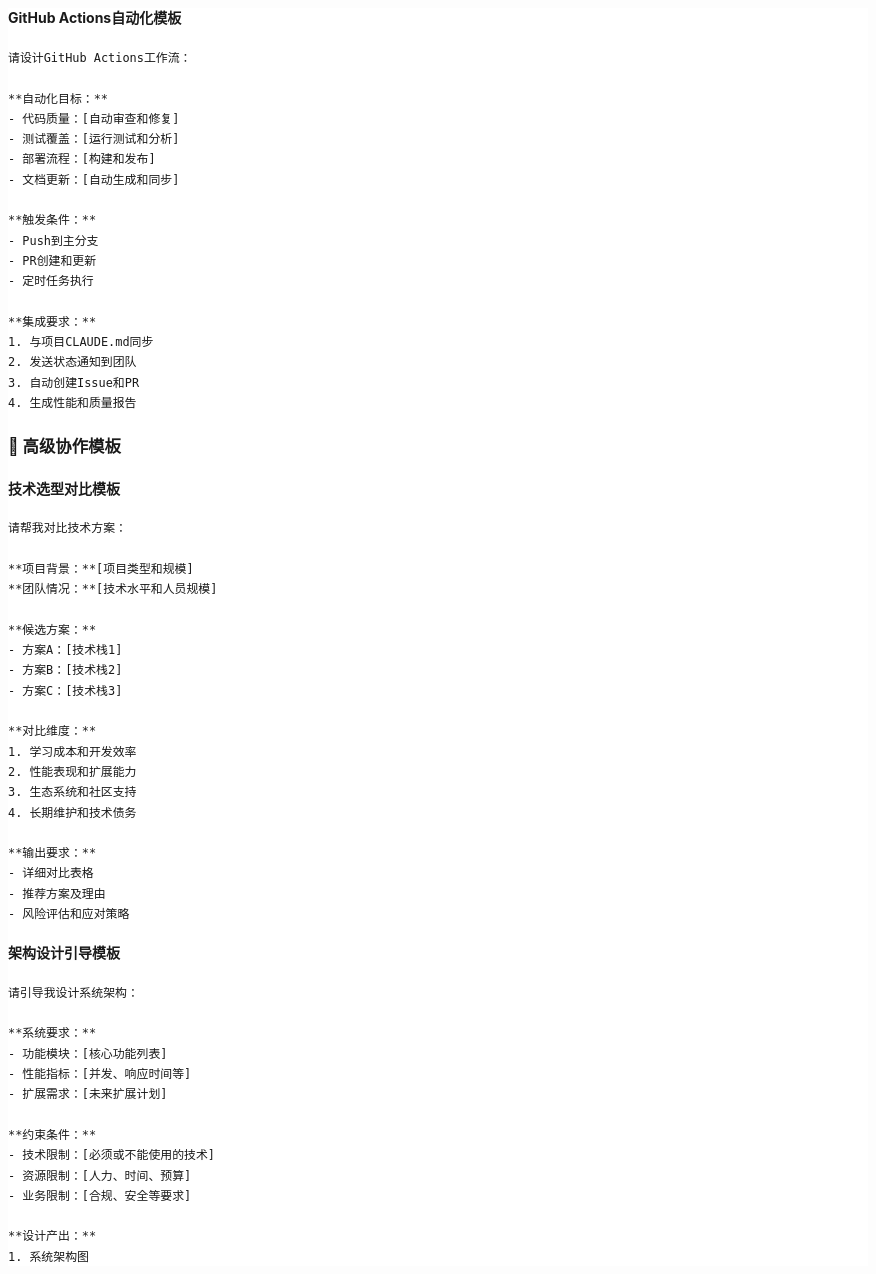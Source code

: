 #### GitHub Actions自动化模板
```
请设计GitHub Actions工作流：

**自动化目标：**
- 代码质量：[自动审查和修复]
- 测试覆盖：[运行测试和分析]
- 部署流程：[构建和发布]
- 文档更新：[自动生成和同步]

**触发条件：**
- Push到主分支
- PR创建和更新
- 定时任务执行

**集成要求：**
1. 与项目CLAUDE.md同步
2. 发送状态通知到团队
3. 自动创建Issue和PR
4. 生成性能和质量报告
```

### 🎯 高级协作模板

#### 技术选型对比模板
```
请帮我对比技术方案：

**项目背景：**[项目类型和规模]
**团队情况：**[技术水平和人员规模]

**候选方案：**
- 方案A：[技术栈1]
- 方案B：[技术栈2]
- 方案C：[技术栈3]

**对比维度：**
1. 学习成本和开发效率
2. 性能表现和扩展能力
3. 生态系统和社区支持
4. 长期维护和技术债务

**输出要求：**
- 详细对比表格
- 推荐方案及理由
- 风险评估和应对策略
```

#### 架构设计引导模板
```
请引导我设计系统架构：

**系统要求：**
- 功能模块：[核心功能列表]
- 性能指标：[并发、响应时间等]
- 扩展需求：[未来扩展计划]

**约束条件：**
- 技术限制：[必须或不能使用的技术]
- 资源限制：[人力、时间、预算]
- 业务限制：[合规、安全等要求]

**设计产出：**
1. 系统架构图
```